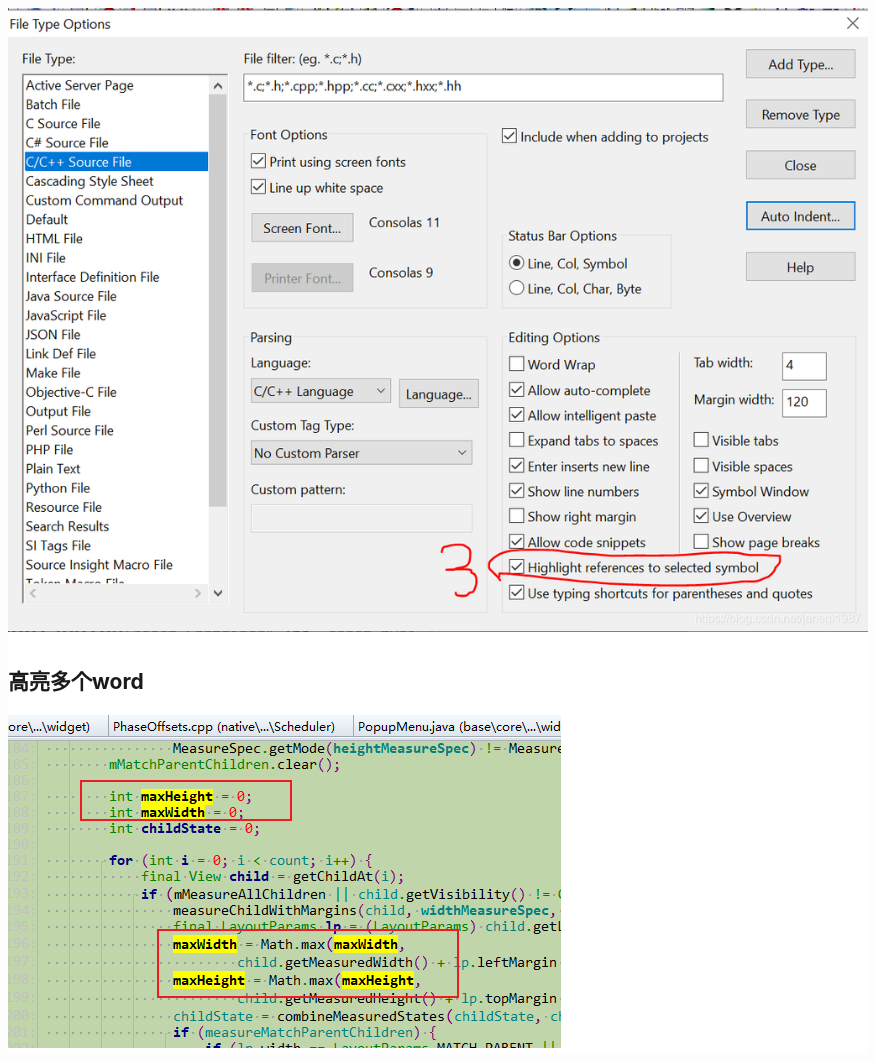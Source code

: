 ![img](sourceInsight.assets/20191221094357882.png)



## 高亮多个word

![image-20231125161555435](sourceInsight.assets/image-20231125161555435.png)
